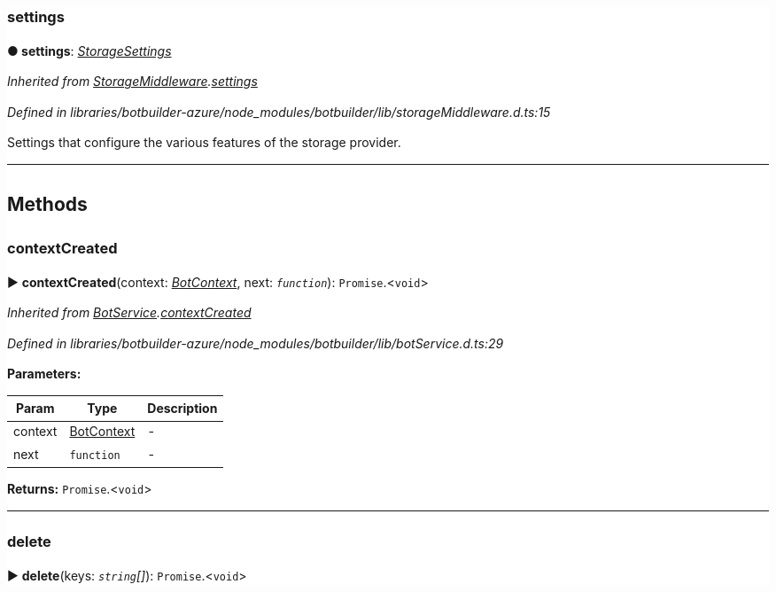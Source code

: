 ###  settings

**●  settings**:  *[StorageSettings](../interfaces/botbuilder.storagesettings.md)* 

*Inherited from [StorageMiddleware](botbuilder.storagemiddleware.md).[settings](botbuilder.storagemiddleware.md#settings)*

*Defined in libraries/botbuilder-azure/node_modules/botbuilder/lib/storageMiddleware.d.ts:15*



Settings that configure the various features of the storage provider.




___


## Methods
<a id="contextcreated"></a>

###  contextCreated

► **contextCreated**(context: *[BotContext](../interfaces/botbuilder.__global.botcontext.md)*, next: *`function`*): `Promise`.<`void`>



*Inherited from [BotService](botbuilder.botservice.md).[contextCreated](botbuilder.botservice.md#contextcreated)*

*Defined in libraries/botbuilder-azure/node_modules/botbuilder/lib/botService.d.ts:29*



**Parameters:**

| Param | Type | Description |
| ------ | ------ | ------ |
| context | [BotContext](../interfaces/botbuilder.__global.botcontext.md)   |  - |
| next | `function`   |  - |





**Returns:** `Promise`.<`void`>





___

<a id="delete"></a>

###  delete

► **delete**(keys: *`string`[]*): `Promise`.<`void`>


